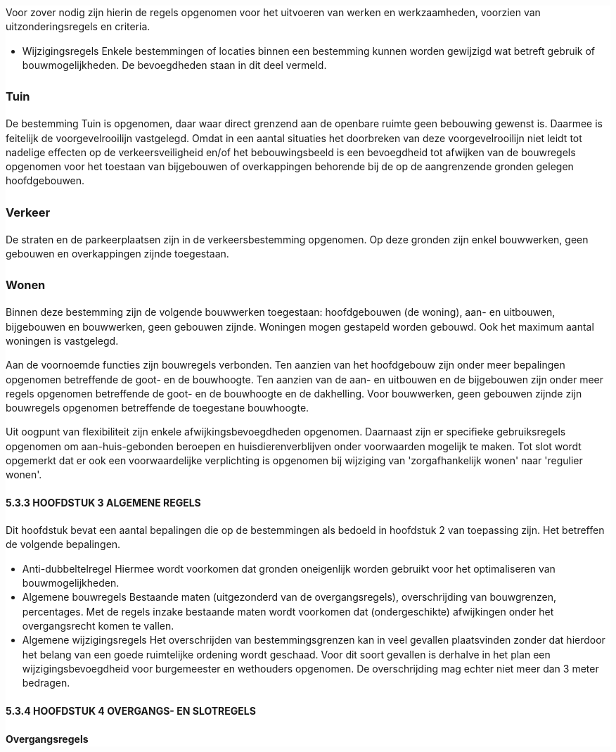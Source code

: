 Voor zover nodig zijn hierin de regels opgenomen voor het uitvoeren van werken en werkzaamheden, voorzien van uitzonderingsregels en criteria.

- Wijzigingsregels Enkele bestemmingen of locaties binnen een bestemming kunnen worden gewijzigd wat betreft gebruik of bouwmogelijkheden. De bevoegdheden staan in dit deel vermeld.
### Tuin

De bestemming Tuin is opgenomen, daar waar direct grenzend aan de openbare ruimte geen bebouwing gewenst is. Daarmee is feitelijk de voorgevelrooilijn vastgelegd. Omdat in een aantal situaties het doorbreken van deze voorgevelrooilijn niet leidt tot nadelige effecten op de verkeersveiligheid en/of het bebouwingsbeeld is een bevoegdheid tot afwijken van de bouwregels opgenomen voor het toestaan van bijgebouwen of overkappingen behorende bij de op de aangrenzende gronden gelegen hoofdgebouwen.

### Verkeer

De straten en de parkeerplaatsen zijn in de verkeersbestemming opgenomen. Op deze gronden zijn enkel bouwwerken, geen gebouwen en overkappingen zijnde toegestaan.

### Wonen

Binnen deze bestemming zijn de volgende bouwwerken toegestaan: hoofdgebouwen (de woning), aan- en uitbouwen, bijgebouwen en bouwwerken, geen gebouwen zijnde. Woningen mogen gestapeld worden gebouwd. Ook het maximum aantal woningen is vastgelegd.

Aan de voornoemde functies zijn bouwregels verbonden. Ten aanzien van het hoofdgebouw zijn onder meer bepalingen opgenomen betreffende de goot- en de bouwhoogte. Ten aanzien van de aan- en uitbouwen en de bijgebouwen zijn onder meer regels opgenomen betreffende de goot- en de bouwhoogte en de dakhelling. Voor bouwwerken, geen gebouwen zijnde zijn bouwregels opgenomen betreffende de toegestane bouwhoogte.

Uit oogpunt van flexibiliteit zijn enkele afwijkingsbevoegdheden opgenomen. Daarnaast zijn er specifieke gebruiksregels opgenomen om aan-huis-gebonden beroepen en huisdierenverblijven onder voorwaarden mogelijk te maken. Tot slot wordt opgemerkt dat er ook een voorwaardelijke verplichting is opgenomen bij wijziging van 'zorgafhankelijk wonen' naar 'regulier wonen'.

#### 5.3.3 HOOFDSTUK 3 ALGEMENE REGELS

Dit hoofdstuk bevat een aantal bepalingen die op de bestemmingen als bedoeld in hoofdstuk 2 van toepassing zijn. Het betreffen de volgende bepalingen.

- Anti-dubbeltelregel Hiermee wordt voorkomen dat gronden oneigenlijk worden gebruikt voor het optimaliseren van bouwmogelijkheden.
- Algemene bouwregels Bestaande maten (uitgezonderd van de overgangsregels), overschrijding van bouwgrenzen, percentages. Met de regels inzake bestaande maten wordt voorkomen dat (ondergeschikte) afwijkingen onder het overgangsrecht komen te vallen.
- Algemene wijzigingsregels Het overschrijden van bestemmingsgrenzen kan in veel gevallen plaatsvinden zonder dat hierdoor het belang van een goede ruimtelijke ordening wordt geschaad. Voor dit soort gevallen is derhalve in het plan een wijzigingsbevoegdheid voor burgemeester en wethouders opgenomen. De overschrijding mag echter niet meer dan 3 meter bedragen.

#### 5.3.4 HOOFDSTUK 4 OVERGANGS- EN SLOTREGELS

#### Overgangsregels
